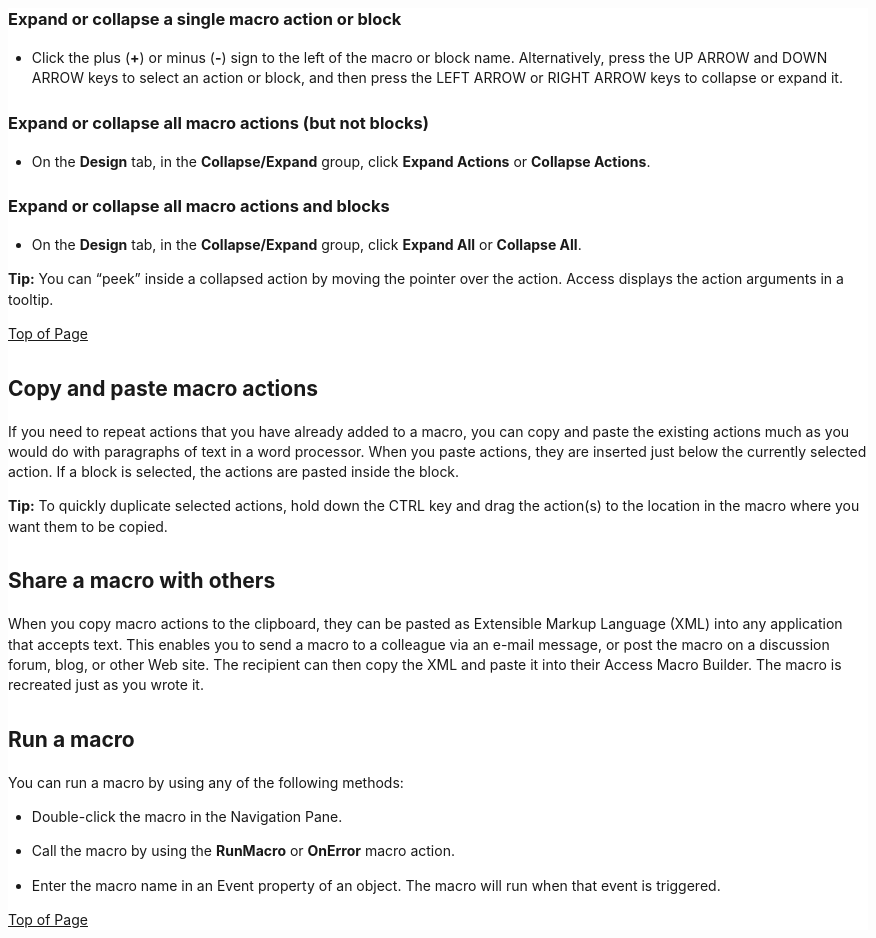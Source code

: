 ### Expand or collapse a single macro action or block

*   Click the plus (**+**) or minus (**\-**) sign to the left of the macro or block name. Alternatively, press the UP ARROW and DOWN ARROW keys to select an action or block, and then press the LEFT ARROW or RIGHT ARROW keys to collapse or expand it.
    

### Expand or collapse all macro actions (but not blocks)

*   On the **Design** tab, in the **Collapse/Expand** group, click **Expand Actions** or **Collapse Actions**.
    

### Expand or collapse all macro actions and blocks

*   On the **Design** tab, in the **Collapse/Expand** group, click **Expand All** or **Collapse All**.
    

**Tip:** You can “peek” inside a collapsed action by moving the pointer over the action. Access displays the action arguments in a tooltip.

[Top of Page](https://support.microsoft.com/en-us/office/create-a-user-interface-ui-macro-12590d3b-b326-4207-bfe5-19234f53f08b#)

## Copy and paste macro actions

If you need to repeat actions that you have already added to a macro, you can copy and paste the existing actions much as you would do with paragraphs of text in a word processor. When you paste actions, they are inserted just below the currently selected action. If a block is selected, the actions are pasted inside the block.

**Tip:** To quickly duplicate selected actions, hold down the CTRL key and drag the action(s) to the location in the macro where you want them to be copied.

## Share a macro with others

When you copy macro actions to the clipboard, they can be pasted as Extensible Markup Language (XML) into any application that accepts text. This enables you to send a macro to a colleague via an e-mail message, or post the macro on a discussion forum, blog, or other Web site. The recipient can then copy the XML and paste it into their Access Macro Builder. The macro is recreated just as you wrote it.

## Run a macro

You can run a macro by using any of the following methods:

*   Double-click the macro in the Navigation Pane.
    
*   Call the macro by using the **RunMacro** or **OnError** macro action.
    
*   Enter the macro name in an Event property of an object. The macro will run when that event is triggered.
    

[Top of Page](https://support.microsoft.com/en-us/office/create-a-user-interface-ui-macro-12590d3b-b326-4207-bfe5-19234f53f08b#)
